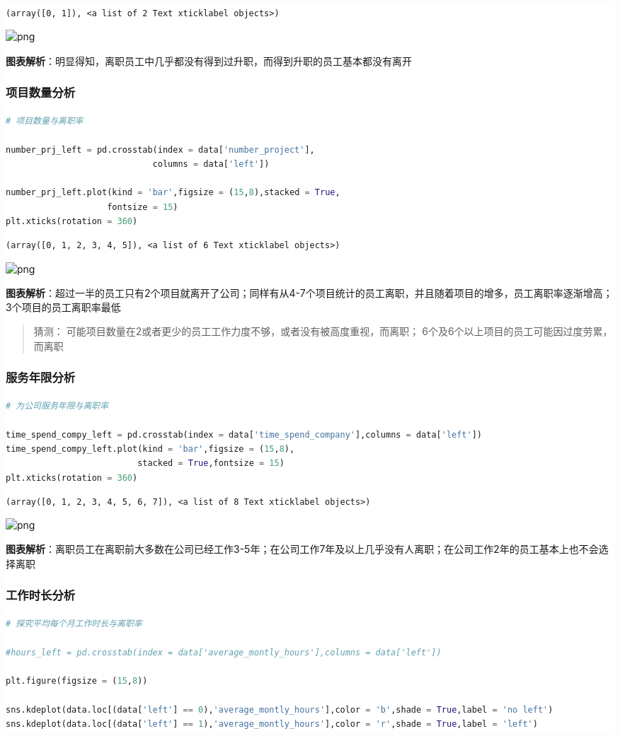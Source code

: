 
    (array([0, 1]), <a list of 2 Text xticklabel objects>)


![png](https://raw.githubusercontent.com/spiderwu/spiderwu.github.io/master/img/HR/hr-4.png)

**图表解析**：明显得知，离职员工中几乎都没有得到过升职，而得到升职的员工基本都没有离开

### 项目数量分析

```python
# 项目数量与离职率

number_prj_left = pd.crosstab(index = data['number_project'],
                             columns = data['left'])

number_prj_left.plot(kind = 'bar',figsize = (15,8),stacked = True,
                    fontsize = 15)
plt.xticks(rotation = 360)
```


    (array([0, 1, 2, 3, 4, 5]), <a list of 6 Text xticklabel objects>)


![png](https://raw.githubusercontent.com/spiderwu/spiderwu.github.io/master/img/HR/hr-5.png)

**图表解析**：超过一半的员工只有2个项目就离开了公司；同样有从4-7个项目统计的员工离职，并且随着项目的增多，员工离职率逐渐增高；3个项目的员工离职率最低

> 猜测：
> 可能项目数量在2或者更少的员工工作力度不够，或者没有被高度重视，而离职；
> 6个及6个以上项目的员工可能因过度劳累，而离职

### 服务年限分析

```python
# 为公司服务年限与离职率

time_spend_compy_left = pd.crosstab(index = data['time_spend_company'],columns = data['left'])
time_spend_compy_left.plot(kind = 'bar',figsize = (15,8),
                          stacked = True,fontsize = 15)
plt.xticks(rotation = 360)
```


    (array([0, 1, 2, 3, 4, 5, 6, 7]), <a list of 8 Text xticklabel objects>)


![png](https://raw.githubusercontent.com/spiderwu/spiderwu.github.io/master/img/HR/hr-6.png)

**图表解析**：离职员工在离职前大多数在公司已经工作3-5年；在公司工作7年及以上几乎没有人离职；在公司工作2年的员工基本上也不会选择离职

### 工作时长分析

```python
# 探究平均每个月工作时长与离职率

#hours_left = pd.crosstab(index = data['average_montly_hours'],columns = data['left'])

plt.figure(figsize = (15,8))

sns.kdeplot(data.loc[(data['left'] == 0),'average_montly_hours'],color = 'b',shade = True,label = 'no left')
sns.kdeplot(data.loc[(data['left'] == 1),'average_montly_hours'],color = 'r',shade = True,label = 'left')
```
